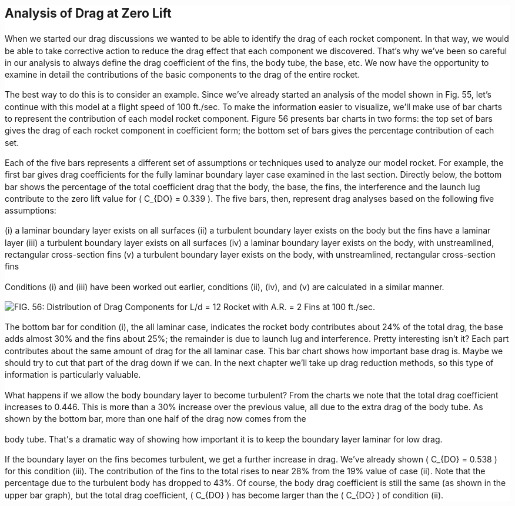 ## Analysis of Drag at Zero Lift

When we started our drag discussions we wanted to be able to identify the drag of each rocket component. In that way, we would be able to take corrective action to reduce the drag effect that each component we discovered. That’s why we’ve been so careful in our analysis to always define the drag coefficient of the fins, the body tube, the base, etc. We now have the opportunity to examine in detail the contributions of the basic components to the drag of the entire rocket.

The best way to do this is to consider an example. Since we’ve already started an analysis of the model shown in Fig. 55, let’s continue with this model at a flight speed of 100 ft./sec. To make the information easier to visualize, we’ll make use of bar charts to represent the contribution of each model rocket component. Figure 56 presents bar charts in two forms: the top set of bars gives the drag of each rocket component in coefficient form; the bottom set of bars gives the percentage contribution of each set.

Each of the five bars represents a different set of assumptions or techniques used to analyze our model rocket. For example, the first bar gives drag coefficients for the fully laminar boundary layer case examined in the last section. Directly below, the bottom bar shows the percentage of the total coefficient drag that the body, the base, the fins, the interference and the launch lug contribute to the zero lift value for \( C_{DO} = 0.339 \). The five bars, then, represent drag analyses based on the following five assumptions:

(i) a laminar boundary layer exists on all surfaces
(ii) a turbulent boundary layer exists on the body but the fins have a laminar layer
(iii) a turbulent boundary layer exists on all surfaces
(iv) a laminar boundary layer exists on the body, with unstreamlined, rectangular cross-section fins
(v) a turbulent boundary layer exists on the body, with unstreamlined, rectangular cross-section fins

Conditions (i) and (iii) have been worked out earlier, conditions (ii), (iv), and (v) are calculated in a similar manner.

![FIG. 56: Distribution of Drag Components for L/d = 12 Rocket with A.R. = 2 Fins at 100 ft./sec.](image-placeholder)

The bottom bar for condition (i), the all laminar case, indicates the rocket body contributes about 24% of the total drag, the base adds almost 30% and the fins about 25%; the remainder is due to launch lug and interference. Pretty interesting isn’t it? Each part contributes about the same amount of drag for the all laminar case. This bar chart shows how important base drag is. Maybe we should try to cut that part of the drag down if we can. In the next chapter we’ll take up drag reduction methods, so this type of information is particularly valuable.

What happens if we allow the body boundary layer to become turbulent? From the charts we note that the total drag coefficient increases to 0.446. This is more than a 30% increase over the previous value, all due to the extra drag of the body tube. As shown by the bottom bar, more than one half of the drag now comes from the



body tube. That's a dramatic way of showing how important it is to keep the boundary layer laminar for low drag.

If the boundary layer on the fins becomes turbulent, we get a further increase in drag. We’ve already shown \( C_{DO} = 0.538 \) for this condition (iii). The contribution of the fins to the total rises to near 28% from the 19% value of case (ii). Note that the percentage due to the turbulent body has dropped to 43%. Of course, the body drag coefficient is still the same (as shown in the upper bar graph), but the total drag coefficient, \( C_{DO} \) has become larger than the \( C_{DO} \) of condition (ii).
